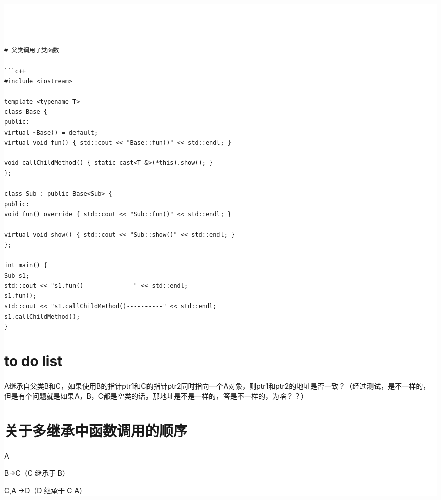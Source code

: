   ```




# 父类调用子类函数

```c++
#include <iostream>

template <typename T>
class Base {
public:
  virtual ~Base() = default;
  virtual void fun() { std::cout << "Base::fun()" << std::endl; }

  void callChildMethod() { static_cast<T &>(*this).show(); }
};

class Sub : public Base<Sub> {
public:
  void fun() override { std::cout << "Sub::fun()" << std::endl; }

  virtual void show() { std::cout << "Sub::show()" << std::endl; }
};

int main() {
  Sub s1;
  std::cout << "s1.fun()--------------" << std::endl;
  s1.fun();
  std::cout << "s1.callChildMethod()----------" << std::endl;
  s1.callChildMethod();
}
```





# to do list

A继承自父类B和C，如果使用B的指针ptr1和C的指针ptr2同时指向一个A对象，则ptr1和ptr2的地址是否一致？（经过测试，是不一样的，但是有个问题就是如果A，B，C都是空类的话，那地址是不是一样的，答是不一样的，为啥？？）





# 关于多继承中函数调用的顺序

A

B->C（C 继承于 B）

C,A ->D（D 继承于 C A）
